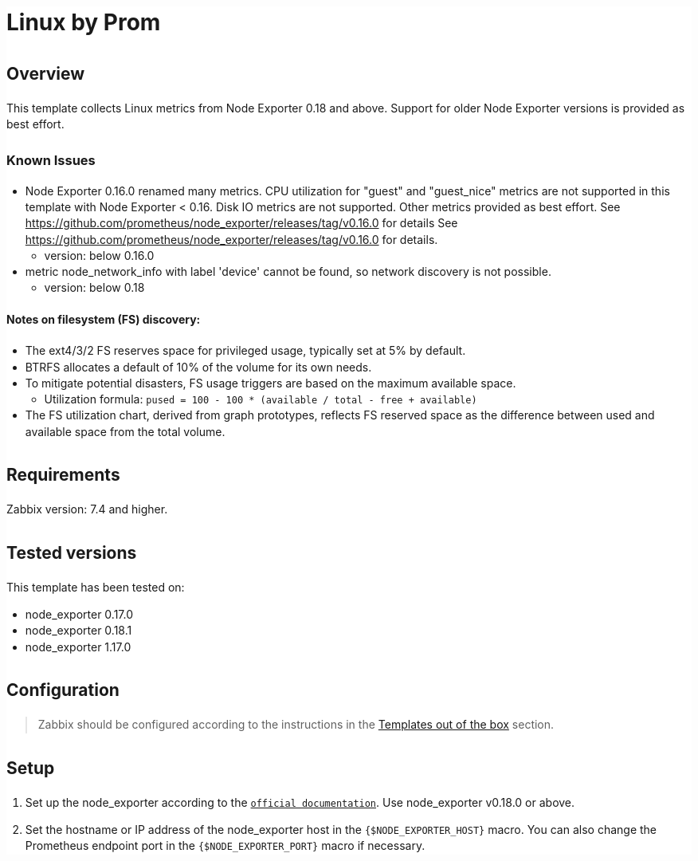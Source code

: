 
# Linux by Prom

## Overview

This template collects Linux metrics from Node Exporter 0.18 and above. Support for older Node Exporter versions is provided as best effort.

### Known Issues

  - Node Exporter 0.16.0 renamed many metrics. CPU utilization for "guest" and "guest_nice" metrics are not supported in this template with Node Exporter < 0.16. Disk IO metrics are not supported. Other metrics provided as best effort. See https://github.com/prometheus/node_exporter/releases/tag/v0.16.0 for details
See https://github.com/prometheus/node_exporter/releases/tag/v0.16.0 for details.
    - version: below 0.16.0
  - metric node_network_info with label 'device' cannot be found, so network discovery is not possible.
    - version: below 0.18

#### Notes on filesystem (FS) discovery:
  - The ext4/3/2 FS reserves space for privileged usage, typically set at 5% by default.
  - BTRFS allocates a default of 10% of the volume for its own needs.
  - To mitigate potential disasters, FS usage triggers are based on the maximum available space.
    - Utilization formula: `pused = 100 - 100 * (available / total - free + available)`
  - The FS utilization chart, derived from graph prototypes, reflects FS reserved space as the difference between used and available space from the total volume.

## Requirements

Zabbix version: 7.4 and higher.

## Tested versions

This template has been tested on:
- node_exporter 0.17.0
- node_exporter 0.18.1
- node_exporter 1.17.0

## Configuration

> Zabbix should be configured according to the instructions in the [Templates out of the box](https://www.zabbix.com/documentation/7.4/manual/config/templates_out_of_the_box) section.

## Setup

1. Set up the node_exporter according to the [`official documentation`](https://prometheus.io/docs/guides/node-exporter/). Use node_exporter v0.18.0 or above.

2. Set the hostname or IP address of the node_exporter host in the `{$NODE_EXPORTER_HOST}` macro. You can also change the Prometheus endpoint port in the `{$NODE_EXPORTER_PORT}` macro if necessary.
